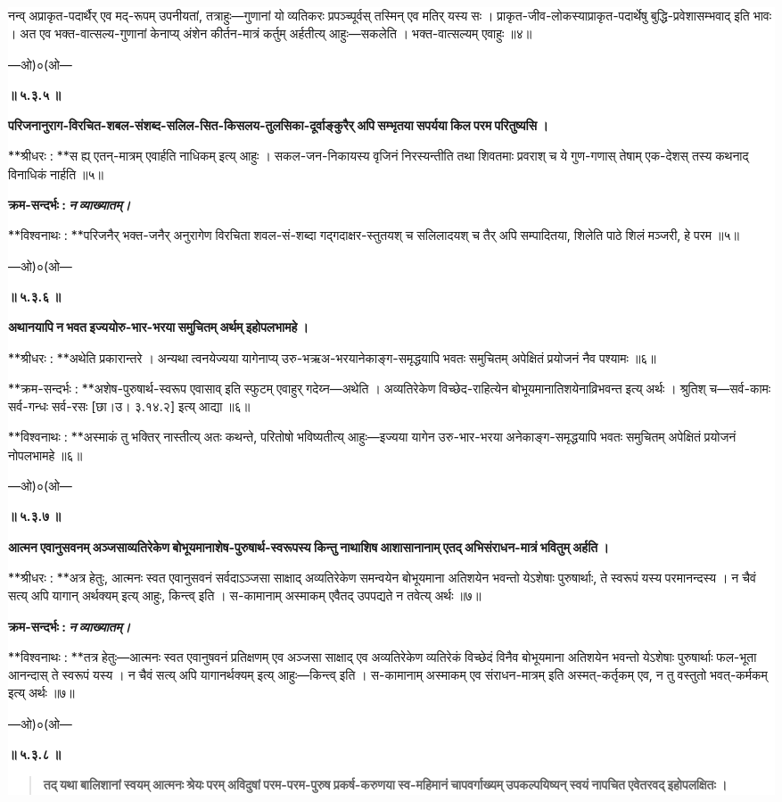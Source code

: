 नन्व् अप्राकृत-पदार्थैर् एव मद्-रूपम् उपनीयतां, तत्राहुः—गुणानां यो व्यतिकरः प्रपञ्च्पूर्वस् तस्मिन् एव मतिर् यस्य सः । प्राकृत-जीव-लोकस्याप्राकृत-पदार्थेषु बुद्धि-प्रवेशासम्भवाद् इति भावः । अत एव भक्त-वात्सल्य-गुणानां केनाप्य् अंशेन कीर्तन-मात्रं कर्तुम् अर्हतीत्य् आहुः—सकलेति । भक्त-वात्सल्यम् एवाहुः ॥४॥

—ओ)०(ओ—

**॥ ५.३.५ ॥**

**परिजनानुराग-विरचित-शबल-संशब्द-सलिल-सित-किसलय-तुलसिका-दूर्वाङ्कुरैर् अपि सम्भृतया सपर्यया किल परम परितुष्यसि ।**

**श्रीधरः : **स ह्य् एतन्-मात्रम् एवार्हति नाधिकम् इत्य् आहुः । सकल-जन-निकायस्य वृजिनं निरस्यन्तीति तथा शिवतमाः प्रवराश् च ये गुण-गणास् तेषाम् एक-देशस् तस्य कथनाद् विनाधिकं नार्हति ॥५॥

**क्रम-सन्दर्भः : _न व्याख्यातम्।_**

**विश्वनाथः : **परिजनैर् भक्त-जनैर् अनुरागेण विरचिता शवल-सं-शब्दा गद्गदाक्षर-स्तुतयश् च सलिलादयश् च तैर् अपि सम्पादितया, शिलेति पाठे शिलं मञ्जरी, हे परम ॥५॥

—ओ)०(ओ—

**॥ ५.३.६ ॥**

**अथानयापि न भवत इज्ययोरु-भार-भरया समुचितम् अर्थम् इहोपलभामहे ।**

**श्रीधरः : **अथेति प्रकारान्तरे । अन्यथा त्वनयेज्यया यागेनाप्य् उरु-भऋअ-भरयानेकाङ्ग-समृद्धयापि भवतः समुचितम् अपेक्षितं प्रयोजनं नैव पश्यामः ॥६॥

**क्रम-सन्दर्भः : **अशेष-पुरुषार्थ-स्वरूप एवासाव् इति स्फुटम् एवाहुर् गदेय्न—अथेति । अव्यतिरेकेण विच्छेद-राहित्येन बोभूयमानातिशयेनाव्रिभवन्त इत्य् अर्थः । श्रुतिश् च—सर्व-कामः सर्व-गन्धः सर्व-रसः [छा।उ। ३.१४.२] इत्य् आद्या ॥६॥

**विश्वनाथः : **अस्माकं तु भक्तिर् नास्तीत्य् अतः कथन्ते, परितोषो भविष्यतीत्य् आहुः—इज्यया यागेन उरु-भार-भरया अनेकाङ्ग-समृद्धयापि भवतः समुचितम् अपेक्षितं प्रयोजनं नोपलभामहे ॥६॥

—ओ)०(ओ—

**॥ ५.३.७ ॥**

**आत्मन एवानुसवनम् अञ्जसाव्यतिरेकेण बोभूयमानाशेष-पुरुषार्थ-स्वरूपस्य किन्तु नाथाशिष आशासानानाम् एतद् अभिसंराधन-मात्रं भवितुम् अर्हति ।**

**श्रीधरः : **अत्र हेतुः, आत्मनः स्वत एवानुसवनं सर्वदाऽञ्जसा साक्षाद् अव्यतिरेकेण समन्वयेन बोभूयमाना अतिशयेन भवन्तो येऽशेषाः पुरुषार्थाः, ते स्वरूपं यस्य परमानन्दस्य । न चैवं सत्य् अपि यागान् अर्थक्यम् इत्य् आहुः, किन्त्व् इति । स-कामानाम् अस्माकम् एवैतद् उपपद्यते न तवेत्य् अर्थः ॥७॥

**क्रम-सन्दर्भः : _न व्याख्यातम्।_**

**विश्वनाथः : **तत्र हेतुः—आत्मनः स्वत एवानुषवनं प्रतिक्षणम् एव अञ्जसा साक्षाद् एव अव्यतिरेकेण व्यतिरेकं विच्छेदं विनैव बोभूयमाना अतिशयेन भवन्तो येऽशेषाः पुरुषार्थाः फल-भूता आनन्दास् ते स्वरूपं यस्य । न चैवं सत्य् अपि यागानर्थक्यम् इत्य् आहुः—किन्त्व् इति । स-कामानाम् अस्माकम् एव संराधन-मात्रम् इति अस्मत्-कर्तृकम् एव, न तु वस्तुतो भवत्-कर्मकम् इत्य् अर्थः ॥७॥

—ओ)०(ओ—

**॥ ५.३.८ ॥**


> **तद् यथा बालिशानां स्वयम् आत्मनः श्रेयः परम् अविदुषां परम-परम-पुरुष प्रकर्ष-करुणया स्व-महिमानं चापवर्गाख्यम् उपकल्पयिष्यन् स्वयं नापचित एवेतरवद् इहोपलक्षितः ।**

